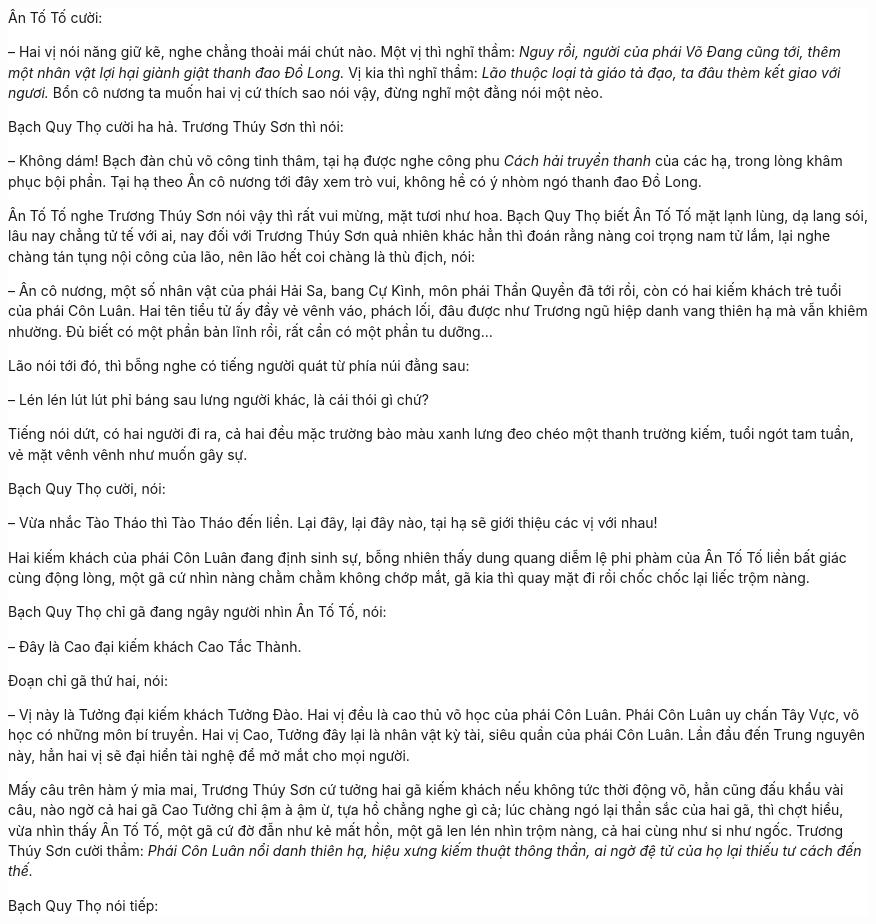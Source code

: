 Ân Tố Tố cười:

– Hai vị nói năng giữ kẽ, nghe chẳng thoải mái chút nào. Một vị thì nghĩ thầm: _Nguy rồi, người của phái Võ Đang cũng tới, thêm một nhân vật lợi hại giành giật thanh đao Đồ Long._ Vị kia thì nghĩ thầm: _Lão thuộc loại tà giáo tả đạo, ta đâu thèm kết giao với ngươi._ Bổn cô nương ta muốn hai vị cứ thích sao nói vậy, đừng nghĩ một đằng nói một nẻo.

Bạch Quy Thọ cười ha hả. Trương Thúy Sơn thì nói:

– Không dám! Bạch đàn chủ võ công tinh thâm, tại hạ được nghe công phu _Cách hải truyền thanh_ của các hạ, trong lòng khâm phục bội phần. Tại hạ theo Ân cô nương tới đây xem trò vui, không hề có ý nhòm ngó thanh đao Đồ Long.

Ân Tố Tố nghe Trương Thúy Sơn nói vậy thì rất vui mừng, mặt tươi như hoa. Bạch Quy Thọ biết Ân Tố Tố mặt lạnh lùng, dạ lang sói, lâu nay chẳng tử tế với ai, nay đối với Trương Thúy Sơn quả nhiên khác hẳn thì đoán rằng nàng coi trọng nam tử lắm, lại nghe chàng tán tụng nội công của lão, nên lão hết coi chàng là thù địch, nói:

– Ân cô nương, một số nhân vật của phái Hải Sa, bang Cự Kình, môn phái Thần Quyền đã tới rồi, còn có hai kiếm khách trẻ tuổi của phái Côn Luân. Hai tên tiểu tử ấy đầy vẻ vênh váo, phách lối, đâu được như Trương ngũ hiệp danh vang thiên hạ mà vẫn khiêm nhường. Đủ biết có một phần bản lĩnh rồi, rất cần có một phần tu dưỡng…

Lão nói tới đó, thì bỗng nghe có tiếng người quát từ phía núi đằng sau:

– Lén lén lút lút phỉ báng sau lưng người khác, là cái thói gì chứ?

Tiếng nói dứt, có hai người đi ra, cả hai đều mặc trường bào màu xanh lưng đeo chéo một thanh trường kiếm, tuổi ngót tam tuần, vẻ mặt vênh vênh như muốn gây sự.

Bạch Quy Thọ cười, nói:

– Vừa nhắc Tào Tháo thì Tào Tháo đến liền. Lại đây, lại đây nào, tại hạ sẽ giới thiệu các vị với nhau!

Hai kiếm khách của phái Côn Luân đang định sinh sự, bỗng nhiên thấy dung quang diễm lệ phi phàm của Ân Tố Tố liền bất giác cùng động lòng, một gã cứ nhìn nàng chằm chằm không chớp mắt, gã kia thì quay mặt đi rồi chốc chốc lại liếc trộm nàng.

Bạch Quy Thọ chỉ gã đang ngây người nhìn Ân Tố Tố, nói:

– Đây là Cao đại kiếm khách Cao Tắc Thành.

Đoạn chỉ gã thứ hai, nói:

– Vị này là Tưởng đại kiếm khách Tưởng Đào. Hai vị đều là cao thủ võ học của phái Côn Luân. Phái Côn Luân uy chấn Tây Vực, võ học có những môn bí truyền. Hai vị Cao, Tưởng đây lại là nhân vật kỳ tài, siêu quần của phái Côn Luân. Lần đầu đến Trung nguyên này, hẳn hai vị sẽ đại hiển tài nghệ để mở mắt cho mọi người.

Mấy câu trên hàm ý mỉa mai, Trương Thúy Sơn cứ tưởng hai gã kiếm khách nếu không tức thời động võ, hẳn cũng đấu khẩu vài câu, nào ngờ cả hai gã Cao Tưởng chỉ ậm à ậm ừ, tựa hồ chẳng nghe gì cả; lúc chàng ngó lại thần sắc của hai gã, thì chợt hiểu, vừa nhìn thấy Ân Tố Tố, một gã cứ đờ đẫn như kẻ mất hồn, một gã len lén nhìn trộm nàng, cả hai cùng như si như ngốc. Trương Thúy Sơn cười thầm: _Phái Côn Luân nổi danh thiên hạ, hiệu xưng kiếm thuật thông thần, ai ngờ đệ tử của họ lại thiếu tư cách đến thế._

Bạch Quy Thọ nói tiếp:
